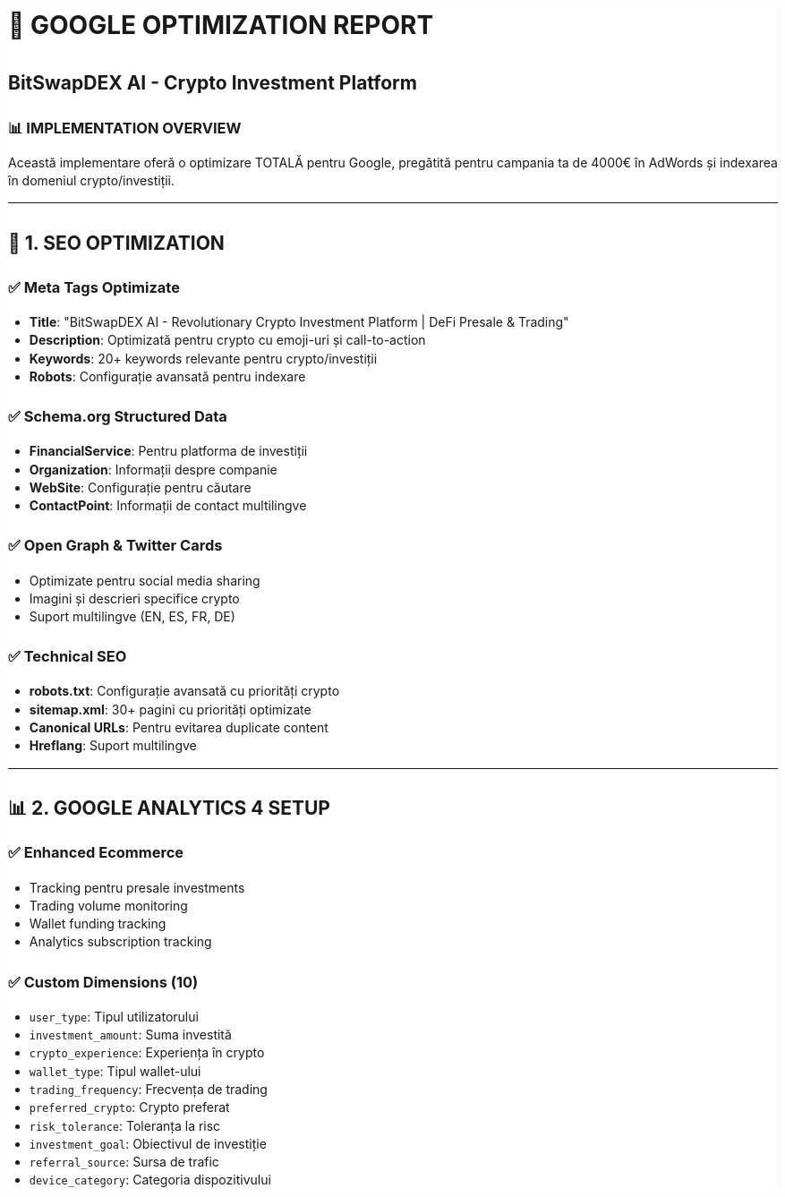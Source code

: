 # 🚀 GOOGLE OPTIMIZATION REPORT
## BitSwapDEX AI - Crypto Investment Platform

### 📊 **IMPLEMENTATION OVERVIEW**

Această implementare oferă o optimizare TOTALĂ pentru Google, pregătită pentru campania ta de 4000€ în AdWords și indexarea în domeniul crypto/investiții.

---

## 🎯 **1. SEO OPTIMIZATION**

### ✅ **Meta Tags Optimizate**
- **Title**: "BitSwapDEX AI - Revolutionary Crypto Investment Platform | DeFi Presale & Trading"
- **Description**: Optimizată pentru crypto cu emoji-uri și call-to-action
- **Keywords**: 20+ keywords relevante pentru crypto/investiții
- **Robots**: Configurație avansată pentru indexare

### ✅ **Schema.org Structured Data**
- **FinancialService**: Pentru platforma de investiții
- **Organization**: Informații despre companie
- **WebSite**: Configurație pentru căutare
- **ContactPoint**: Informații de contact multilingve

### ✅ **Open Graph & Twitter Cards**
- Optimizate pentru social media sharing
- Imagini și descrieri specifice crypto
- Suport multilingve (EN, ES, FR, DE)

### ✅ **Technical SEO**
- **robots.txt**: Configurație avansată cu priorități crypto
- **sitemap.xml**: 30+ pagini cu priorități optimizate
- **Canonical URLs**: Pentru evitarea duplicate content
- **Hreflang**: Suport multilingve

---

## 📊 **2. GOOGLE ANALYTICS 4 SETUP**

### ✅ **Enhanced Ecommerce**
- Tracking pentru presale investments
- Trading volume monitoring
- Wallet funding tracking
- Analytics subscription tracking

### ✅ **Custom Dimensions (10)**
- `user_type`: Tipul utilizatorului
- `investment_amount`: Suma investită
- `crypto_experience`: Experiența în crypto
- `wallet_type`: Tipul wallet-ului
- `trading_frequency`: Frecvența de trading
- `preferred_crypto`: Crypto preferat
- `risk_tolerance`: Toleranța la risc
- `investment_goal`: Obiectivul de investiție
- `referral_source`: Sursa de trafic
- `device_category`: Categoria dispozitivului

